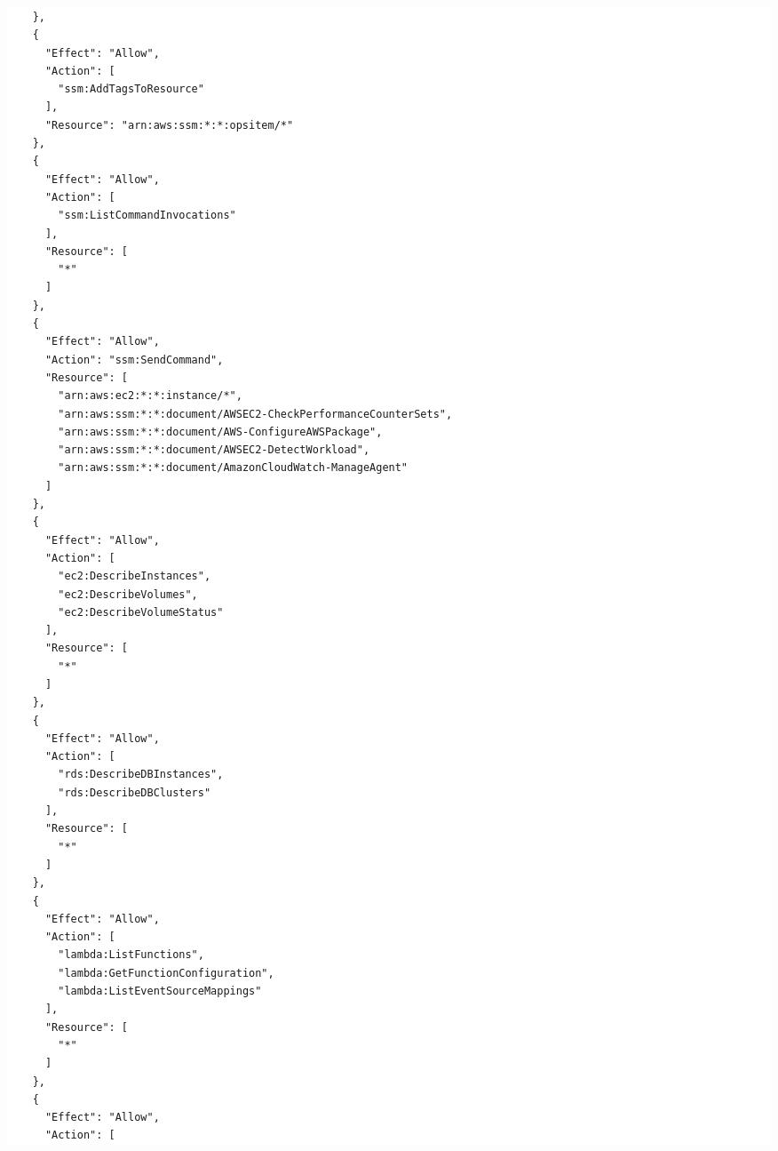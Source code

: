 ```
    },
    {
      "Effect": "Allow",
      "Action": [
        "ssm:AddTagsToResource"
      ],
      "Resource": "arn:aws:ssm:*:*:opsitem/*"
    },
    {
      "Effect": "Allow",
      "Action": [
        "ssm:ListCommandInvocations"
      ],
      "Resource": [
        "*"
      ]
    },
    {
      "Effect": "Allow",
      "Action": "ssm:SendCommand",
      "Resource": [
        "arn:aws:ec2:*:*:instance/*",
        "arn:aws:ssm:*:*:document/AWSEC2-CheckPerformanceCounterSets",
        "arn:aws:ssm:*:*:document/AWS-ConfigureAWSPackage",
        "arn:aws:ssm:*:*:document/AWSEC2-DetectWorkload",
        "arn:aws:ssm:*:*:document/AmazonCloudWatch-ManageAgent"
      ]
    },
    {
      "Effect": "Allow",
      "Action": [
        "ec2:DescribeInstances",
        "ec2:DescribeVolumes",
        "ec2:DescribeVolumeStatus"
      ],
      "Resource": [
        "*"
      ]
    },
    {
      "Effect": "Allow",
      "Action": [
        "rds:DescribeDBInstances",
        "rds:DescribeDBClusters"
      ],
      "Resource": [
        "*"
      ]
    },
    {
      "Effect": "Allow",
      "Action": [
        "lambda:ListFunctions",
        "lambda:GetFunctionConfiguration",
        "lambda:ListEventSourceMappings"
      ],
      "Resource": [
        "*"
      ]
    },
    {
      "Effect": "Allow",
      "Action": [
```